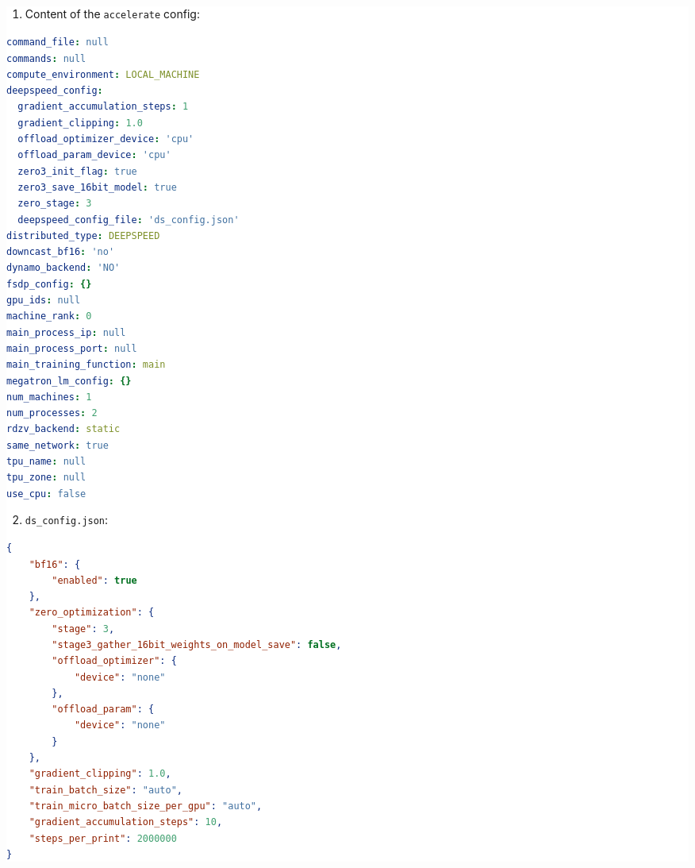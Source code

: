 1. Content of the `accelerate` config:

```yaml
command_file: null
commands: null
compute_environment: LOCAL_MACHINE
deepspeed_config:
  gradient_accumulation_steps: 1
  gradient_clipping: 1.0
  offload_optimizer_device: 'cpu'
  offload_param_device: 'cpu'
  zero3_init_flag: true
  zero3_save_16bit_model: true
  zero_stage: 3
  deepspeed_config_file: 'ds_config.json'
distributed_type: DEEPSPEED
downcast_bf16: 'no'
dynamo_backend: 'NO'
fsdp_config: {}
gpu_ids: null
machine_rank: 0
main_process_ip: null
main_process_port: null
main_training_function: main
megatron_lm_config: {}
num_machines: 1
num_processes: 2
rdzv_backend: static
same_network: true
tpu_name: null
tpu_zone: null
use_cpu: false
```

2. `ds_config.json`:

```json
{
    "bf16": {
        "enabled": true
    },
    "zero_optimization": {
        "stage": 3,
        "stage3_gather_16bit_weights_on_model_save": false,
        "offload_optimizer": {
            "device": "none"
        },
        "offload_param": {
            "device": "none"
        }
    },
    "gradient_clipping": 1.0,
    "train_batch_size": "auto",
    "train_micro_batch_size_per_gpu": "auto",
    "gradient_accumulation_steps": 10,
    "steps_per_print": 2000000
}
```
